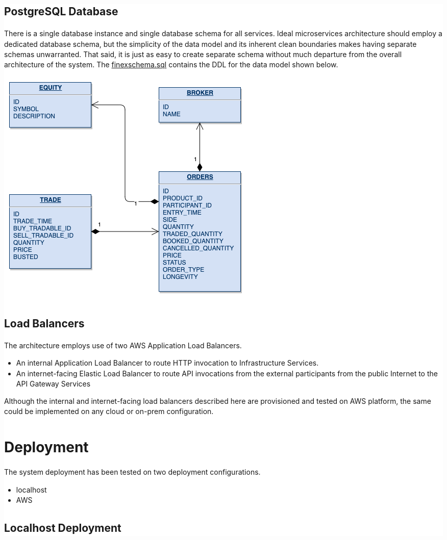 ## PostgreSQL Database

There is a single database instance and single database schema for all services. Ideal microservices architecture should employ a dedicated database schema, but the simplicity of the data model and its inherent clean boundaries makes having separate schemas unwarranted. That said, it is just as easy to create separate schema without much departure from the overall architecture of the system. The [finexschema.sql](financial-exchange-env/finexschema.sql) contains the DDL for the data model shown below.

![Services](financial-exchange-docs/DataModel.png) 

## Load Balancers

The architecture employs use of two AWS Application Load Balancers. 

* An internal Application Load Balancer to route HTTP invocation to Infrastructure Services.
* An internet-facing Elastic Load Balancer to route API invocations from the external participants from the public Internet to the API Gateway Services

Although the internal and internet-facing load balancers described here are provisioned and tested on AWS platform, the same could be implemented on any cloud or on-prem configuration.

# Deployment

The system deployment has been tested on two deployment configurations.

* localhost
* AWS

## Localhost Deployment
